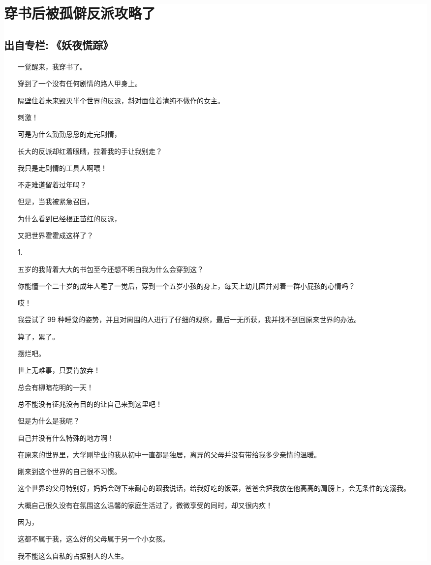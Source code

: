 # 穿书后被孤僻反派攻略了  
## 出自专栏: 《妖夜慌踪》  
&emsp;&emsp;一觉醒来，我穿书了。  
  
&emsp;&emsp;穿到了一个没有任何剧情的路人甲身上。  
  
&emsp;&emsp;隔壁住着未来毁灭半个世界的反派，斜对面住着清纯不做作的女主。  
  
&emsp;&emsp;刺激！  
  
&emsp;&emsp;可是为什么勤勤恳恳的走完剧情，  
  
&emsp;&emsp;长大的反派却红着眼睛，拉着我的手让我别走？  
  
&emsp;&emsp;我只是走剧情的工具人啊喂！  
  
&emsp;&emsp;不走难道留着过年吗？  
  
&emsp;&emsp;但是，当我被紧急召回，  
  
&emsp;&emsp;为什么看到已经根正苗红的反派，  
  
&emsp;&emsp;又把世界霍霍成这样了？  
  
&emsp;&emsp;1.  
  
&emsp;&emsp;五岁的我背着大大的书包至今还想不明白我为什么会穿到这？  
  
&emsp;&emsp;你能懂一个二十岁的成年人睡了一觉后，穿到一个五岁小孩的身上，每天上幼儿园并对着一群小屁孩的心情吗？  
  
&emsp;&emsp;哎！  
  
&emsp;&emsp;我尝试了 99 种睡觉的姿势，并且对周围的人进行了仔细的观察，最后一无所获，我并找不到回原来世界的办法。  
  
&emsp;&emsp;算了，累了。  
  
&emsp;&emsp;摆烂吧。  
  
&emsp;&emsp;世上无难事，只要肯放弃！  
  
&emsp;&emsp;总会有柳暗花明的一天！  
  
&emsp;&emsp;总不能没有征兆没有目的的让自己来到这里吧！  
  
&emsp;&emsp;但是为什么是我呢？  
  
&emsp;&emsp;自己并没有什么特殊的地方啊！  
  
&emsp;&emsp;在原来的世界里，大学刚毕业的我从初中一直都是独居，离异的父母并没有带给我多少亲情的温暖。  
  
&emsp;&emsp;刚来到这个世界的自己很不习惯。  
  
&emsp;&emsp;这个世界的父母特别好，妈妈会蹲下来耐心的跟我说话，给我好吃的饭菜，爸爸会把我放在他高高的肩膀上，会无条件的宠溺我。  
  
&emsp;&emsp;大概自己很久没有在氛围这么温馨的家庭生活过了，微微享受的同时，却又很内疚！  
  
&emsp;&emsp;因为，  
  
&emsp;&emsp;这都不属于我，这么好的父母属于另一个小女孩。  
  
&emsp;&emsp;我不能这么自私的占据别人的人生。  
  